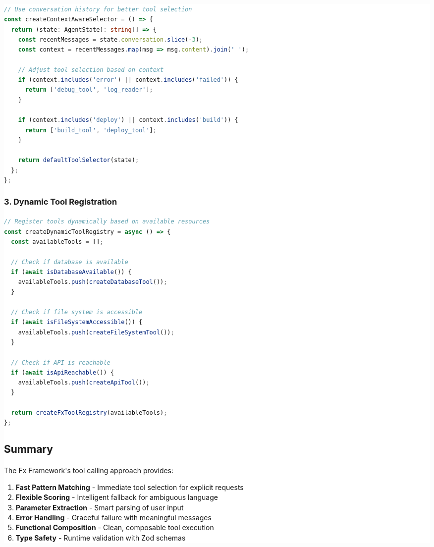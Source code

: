 ```typescript
// Use conversation history for better tool selection
const createContextAwareSelector = () => {
  return (state: AgentState): string[] => {
    const recentMessages = state.conversation.slice(-3);
    const context = recentMessages.map(msg => msg.content).join(' ');
    
    // Adjust tool selection based on context
    if (context.includes('error') || context.includes('failed')) {
      return ['debug_tool', 'log_reader'];
    }
    
    if (context.includes('deploy') || context.includes('build')) {
      return ['build_tool', 'deploy_tool'];
    }
    
    return defaultToolSelector(state);
  };
};
```

### 3. Dynamic Tool Registration

```typescript
// Register tools dynamically based on available resources
const createDynamicToolRegistry = async () => {
  const availableTools = [];
  
  // Check if database is available
  if (await isDatabaseAvailable()) {
    availableTools.push(createDatabaseTool());
  }
  
  // Check if file system is accessible
  if (await isFileSystemAccessible()) {
    availableTools.push(createFileSystemTool());
  }
  
  // Check if API is reachable
  if (await isApiReachable()) {
    availableTools.push(createApiTool());
  }
  
  return createFxToolRegistry(availableTools);
};
```

## Summary

The Fx Framework's tool calling approach provides:

1. **Fast Pattern Matching** - Immediate tool selection for explicit requests
2. **Flexible Scoring** - Intelligent fallback for ambiguous language
3. **Parameter Extraction** - Smart parsing of user input
4. **Error Handling** - Graceful failure with meaningful messages
5. **Functional Composition** - Clean, composable tool execution
6. **Type Safety** - Runtime validation with Zod schemas
